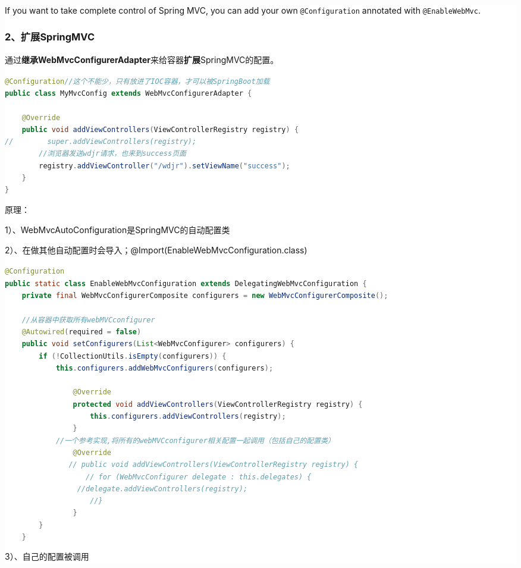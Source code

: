 If you want to take complete control of Spring MVC, you can add your own `@Configuration` annotated with `@EnableWebMvc`.



### 2、扩展SpringMVC

通过**继承WebMvcConfigurerAdapter**来给容器**扩展**SpringMVC的配置。

```java
@Configuration//这个不能少，只有放进了IOC容器，才可以被SpringBoot加载
public class MyMvcConfig extends WebMvcConfigurerAdapter {

    @Override
    public void addViewControllers(ViewControllerRegistry registry) {
//        super.addViewControllers(registry);
        //浏览器发送wdjr请求，也来到success页面
        registry.addViewController("/wdjr").setViewName("success");
    }
}
```

原理：

1）、WebMvcAutoConfiguration是SpringMVC的自动配置类

2）、在做其他自动配置时会导入；@Import(EnableWebMvcConfiguration.class)

```java
@Configuration
public static class EnableWebMvcConfiguration extends DelegatingWebMvcConfiguration {
    private final WebMvcConfigurerComposite configurers = new WebMvcConfigurerComposite();

	//从容器中获取所有webMVCconfigurer
	@Autowired(required = false)
	public void setConfigurers(List<WebMvcConfigurer> configurers) {
		if (!CollectionUtils.isEmpty(configurers)) {
			this.configurers.addWebMvcConfigurers(configurers);
            
            	@Override
                protected void addViewControllers(ViewControllerRegistry registry) {
                    this.configurers.addViewControllers(registry);
                }
            //一个参考实现,将所有的webMVCconfigurer相关配置一起调用（包括自己的配置类）
            	@Override
               // public void addViewControllers(ViewControllerRegistry registry) {
                   // for (WebMvcConfigurer delegate : this.delegates) {
				 //delegate.addViewControllers(registry);
                    //}
                }
		}
	}
```



3）、自己的配置被调用
